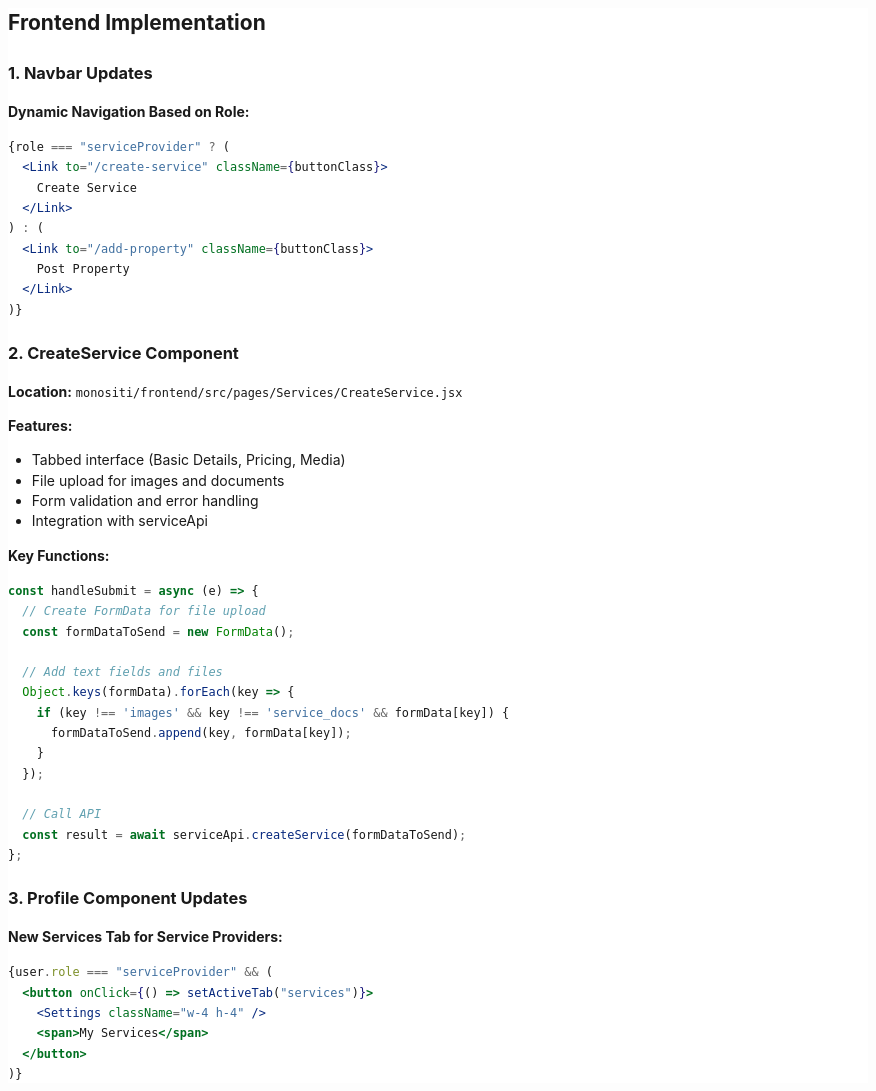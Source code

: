 ## Frontend Implementation

### 1. Navbar Updates
**Dynamic Navigation Based on Role:**
```jsx
{role === "serviceProvider" ? (
  <Link to="/create-service" className={buttonClass}>
    Create Service
  </Link>
) : (
  <Link to="/add-property" className={buttonClass}>
    Post Property
  </Link>
)}
```

### 2. CreateService Component
**Location:** `monositi/frontend/src/pages/Services/CreateService.jsx`

**Features:**
- Tabbed interface (Basic Details, Pricing, Media)
- File upload for images and documents
- Form validation and error handling
- Integration with serviceApi

**Key Functions:**
```jsx
const handleSubmit = async (e) => {
  // Create FormData for file upload
  const formDataToSend = new FormData();
  
  // Add text fields and files
  Object.keys(formData).forEach(key => {
    if (key !== 'images' && key !== 'service_docs' && formData[key]) {
      formDataToSend.append(key, formData[key]);
    }
  });
  
  // Call API
  const result = await serviceApi.createService(formDataToSend);
};
```

### 3. Profile Component Updates
**New Services Tab for Service Providers:**
```jsx
{user.role === "serviceProvider" && (
  <button onClick={() => setActiveTab("services")}>
    <Settings className="w-4 h-4" />
    <span>My Services</span>
  </button>
)}
```
